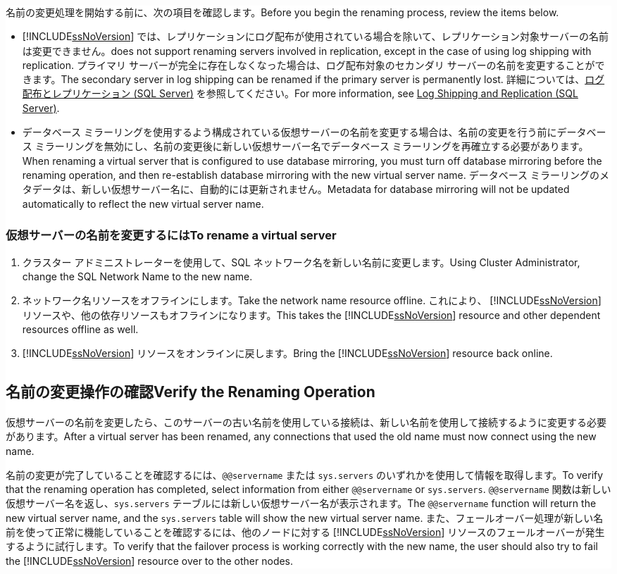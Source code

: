  <span data-ttu-id="a5efe-108">名前の変更処理を開始する前に、次の項目を確認します。</span><span class="sxs-lookup"><span data-stu-id="a5efe-108">Before you begin the renaming process, review the items below.</span></span>  
  
-   [!INCLUDE[ssNoVersion](../../../includes/ssnoversion-md.md)] <span data-ttu-id="a5efe-109">では、レプリケーションにログ配布が使用されている場合を除いて、レプリケーション対象サーバーの名前は変更できません。</span><span class="sxs-lookup"><span data-stu-id="a5efe-109">does not support renaming servers involved in replication, except in the case of using log shipping with replication.</span></span> <span data-ttu-id="a5efe-110">プライマリ サーバーが完全に存在しなくなった場合は、ログ配布対象のセカンダリ サーバーの名前を変更することができます。</span><span class="sxs-lookup"><span data-stu-id="a5efe-110">The secondary server in log shipping can be renamed if the primary server is permanently lost.</span></span> <span data-ttu-id="a5efe-111">詳細については、[ログ配布とレプリケーション &#40;SQL Server&#41;](../../../database-engine/log-shipping/log-shipping-and-replication-sql-server.md) を参照してください。</span><span class="sxs-lookup"><span data-stu-id="a5efe-111">For more information, see [Log Shipping and Replication &#40;SQL Server&#41;](../../../database-engine/log-shipping/log-shipping-and-replication-sql-server.md).</span></span>  
  
-   <span data-ttu-id="a5efe-112">データベース ミラーリングを使用するよう構成されている仮想サーバーの名前を変更する場合は、名前の変更を行う前にデータベース ミラーリングを無効にし、名前の変更後に新しい仮想サーバー名でデータベース ミラーリングを再確立する必要があります。</span><span class="sxs-lookup"><span data-stu-id="a5efe-112">When renaming a virtual server that is configured to use database mirroring, you must turn off database mirroring before the renaming operation, and then re-establish database mirroring with the new virtual server name.</span></span> <span data-ttu-id="a5efe-113">データベース ミラーリングのメタデータは、新しい仮想サーバー名に、自動的には更新されません。</span><span class="sxs-lookup"><span data-stu-id="a5efe-113">Metadata for database mirroring will not be updated automatically to reflect the new virtual server name.</span></span>  
  
### <a name="to-rename-a-virtual-server"></a><span data-ttu-id="a5efe-114">仮想サーバーの名前を変更するには</span><span class="sxs-lookup"><span data-stu-id="a5efe-114">To rename a virtual server</span></span>  
  
1.  <span data-ttu-id="a5efe-115">クラスター アドミニストレーターを使用して、SQL ネットワーク名を新しい名前に変更します。</span><span class="sxs-lookup"><span data-stu-id="a5efe-115">Using Cluster Administrator, change the SQL Network Name to the new name.</span></span>  
  
2.  <span data-ttu-id="a5efe-116">ネットワーク名リソースをオフラインにします。</span><span class="sxs-lookup"><span data-stu-id="a5efe-116">Take the network name resource offline.</span></span> <span data-ttu-id="a5efe-117">これにより、 [!INCLUDE[ssNoVersion](../../../includes/ssnoversion-md.md)] リソースや、他の依存リソースもオフラインになります。</span><span class="sxs-lookup"><span data-stu-id="a5efe-117">This takes the [!INCLUDE[ssNoVersion](../../../includes/ssnoversion-md.md)] resource and other dependent resources offline as well.</span></span>  
  
3.  <span data-ttu-id="a5efe-118">[!INCLUDE[ssNoVersion](../../../includes/ssnoversion-md.md)] リソースをオンラインに戻します。</span><span class="sxs-lookup"><span data-stu-id="a5efe-118">Bring the [!INCLUDE[ssNoVersion](../../../includes/ssnoversion-md.md)] resource back online.</span></span>  
  
## <a name="verify-the-renaming-operation"></a><span data-ttu-id="a5efe-119">名前の変更操作の確認</span><span class="sxs-lookup"><span data-stu-id="a5efe-119">Verify the Renaming Operation</span></span>  
 <span data-ttu-id="a5efe-120">仮想サーバーの名前を変更したら、このサーバーの古い名前を使用している接続は、新しい名前を使用して接続するように変更する必要があります。</span><span class="sxs-lookup"><span data-stu-id="a5efe-120">After a virtual server has been renamed, any connections that used the old name must now connect using the new name.</span></span>  
  
 <span data-ttu-id="a5efe-121">名前の変更が完了していることを確認するには、`@@servername` または `sys.servers` のいずれかを使用して情報を取得します。</span><span class="sxs-lookup"><span data-stu-id="a5efe-121">To verify that the renaming operation has completed, select information from either `@@servername` or `sys.servers`.</span></span> <span data-ttu-id="a5efe-122">`@@servername` 関数は新しい仮想サーバー名を返し、`sys.servers` テーブルには新しい仮想サーバー名が表示されます。</span><span class="sxs-lookup"><span data-stu-id="a5efe-122">The `@@servername` function will return the new virtual server name, and the `sys.servers` table will show the new virtual server name.</span></span> <span data-ttu-id="a5efe-123">また、フェールオーバー処理が新しい名前を使って正常に機能していることを確認するには、他のノードに対する [!INCLUDE[ssNoVersion](../../../includes/ssnoversion-md.md)] リソースのフェールオーバーが発生するように試行します。</span><span class="sxs-lookup"><span data-stu-id="a5efe-123">To verify that the failover process is working correctly with the new name, the user should also try to fail the [!INCLUDE[ssNoVersion](../../../includes/ssnoversion-md.md)] resource over to the other nodes.</span></span>  
  